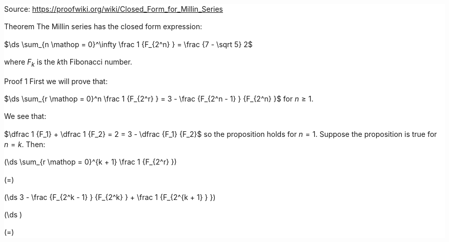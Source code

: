 # 

Source: https://proofwiki.org/wiki/Closed_Form_for_Millin_Series



Theorem
The Millin series has the closed form expression:

$\ds \sum_{n \mathop = 0}^\infty \frac 1 {F_{2^n} } = \frac {7 - \sqrt 5} 2$

where $F_k$ is the $k$th Fibonacci number.


Proof 1
First we will prove that:

$\ds \sum_{r \mathop = 0}^n \frac 1 {F_{2^r} } = 3 - \frac {F_{2^n - 1} } {F_{2^n} }$
for $n \ge 1$.

We see that:

$\dfrac 1 {F_1} + \dfrac 1 {F_2} = 2 = 3 - \dfrac {F_1} {F_2}$
so the proposition holds for $n = 1$.
Suppose the proposition is true for $n = k$.
Then:














\(\ds \sum_{r \mathop = 0}^{k + 1}  \frac 1 {F_{2^r} }\)

\(=\)







\(\ds 3 - \frac {F_{2^k - 1} } {F_{2^k} } + \frac 1 {F_{2^{k + 1} } }\)




















\(\ds \)

\(=\)

